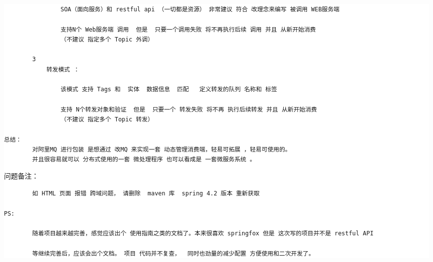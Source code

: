 					SOA（面向服务）和 restful api （一切都是资源） 非常建议 符合 改理念来编写 被调用 WEB服务端

					支持N个 Web服务端 调用  但是  只要一个调用失败 将不再执行后续 调用 并且 从新开始消费
					（不建议 指定多个 Topic 外调）

			3
				转发模式 ：

					该模式 支持 Tags 和  实体  数据信息  匹配   定义转发的队列 名称和 标签

					支持 N个转发对象和验证  但是  只要一个 转发失败 将不再 执行后续转发 并且 从新开始消费
					（不建议 指定多个 Topic 转发）

	总结：
			对阿里MQ 进行包装 是想通过 改MQ 来实现一套 动态管理消费端，轻易可拓展 ，轻易可使用的。
			并且很容易就可以 分布式使用的一套 微处理程序 也可以看成是 一套微服务系统 。


  问题备注：

			如 HTML 页面 报错 跨域问题， 请删除  maven 库  spring 4.2 版本 重新获取

	PS:

			随着项目越来越完善，感觉应该出个 使用指南之类的文档了。本来很喜欢 springfox 但是 这次写的项目并不是 restful API

			等继续完善后，应该会出个文档。 项目 代码并不复查，  同时也劲量的减少配置 方便使用和二次开发了。
